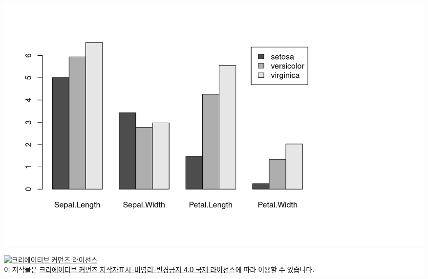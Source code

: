 <img src="05-Rdatatrans_files/figure-html/unnamed-chunk-23-1.png" width="672" />



---


<a rel="license" href="http://creativecommons.org/licenses/by-nc-nd/4.0/"><img alt="크리에이티브 커먼즈 라이선스" style="border-width:0" src="https://i.creativecommons.org/l/by-nc-nd/4.0/88x31.png" /></a><br />이 저작물은 <a rel="license" href="http://creativecommons.org/licenses/by-nc-nd/4.0/">크리에이티브 커먼즈 저작자표시-비영리-변경금지 4.0 국제 라이선스</a>에 따라 이용할 수 있습니다.
